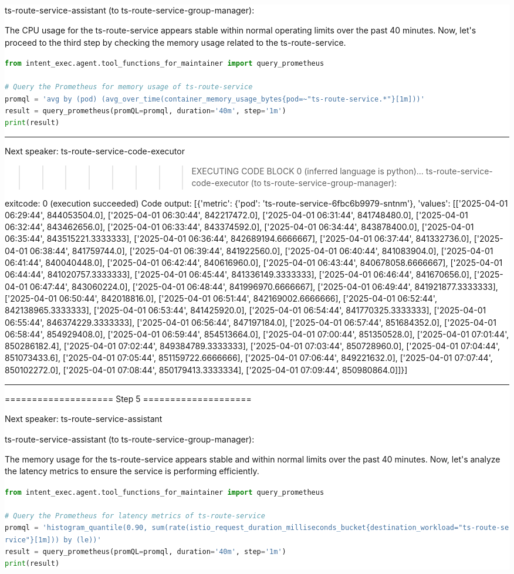 ts-route-service-assistant (to ts-route-service-group-manager):

The CPU usage for the ts-route-service appears stable within normal operating limits over the past 40 minutes. Now, let's proceed to the third step by checking the memory usage related to the ts-route-service.

```python
from intent_exec.agent.tool_functions_for_maintainer import query_prometheus

# Query the Prometheus for memory usage of ts-route-service
promql = 'avg by (pod) (avg_over_time(container_memory_usage_bytes{pod=~"ts-route-service.*"}[1m]))'
result = query_prometheus(promQL=promql, duration='40m', step='1m')
print(result)
```

--------------------------------------------------------------------------------

Next speaker: ts-route-service-code-executor


>>>>>>>> EXECUTING CODE BLOCK 0 (inferred language is python)...
ts-route-service-code-executor (to ts-route-service-group-manager):

exitcode: 0 (execution succeeded)
Code output: 
[{'metric': {'pod': 'ts-route-service-6fbc6b9979-sntnm'}, 'values': [['2025-04-01 06:29:44', 844053504.0], ['2025-04-01 06:30:44', 842217472.0], ['2025-04-01 06:31:44', 841748480.0], ['2025-04-01 06:32:44', 843462656.0], ['2025-04-01 06:33:44', 843374592.0], ['2025-04-01 06:34:44', 843878400.0], ['2025-04-01 06:35:44', 843515221.3333333], ['2025-04-01 06:36:44', 842689194.6666667], ['2025-04-01 06:37:44', 841332736.0], ['2025-04-01 06:38:44', 841759744.0], ['2025-04-01 06:39:44', 841922560.0], ['2025-04-01 06:40:44', 841083904.0], ['2025-04-01 06:41:44', 840040448.0], ['2025-04-01 06:42:44', 840616960.0], ['2025-04-01 06:43:44', 840678058.6666667], ['2025-04-01 06:44:44', 841020757.3333333], ['2025-04-01 06:45:44', 841336149.3333333], ['2025-04-01 06:46:44', 841670656.0], ['2025-04-01 06:47:44', 843060224.0], ['2025-04-01 06:48:44', 841996970.6666667], ['2025-04-01 06:49:44', 841921877.3333333], ['2025-04-01 06:50:44', 842018816.0], ['2025-04-01 06:51:44', 842169002.6666666], ['2025-04-01 06:52:44', 842138965.3333333], ['2025-04-01 06:53:44', 841425920.0], ['2025-04-01 06:54:44', 841770325.3333333], ['2025-04-01 06:55:44', 846374229.3333333], ['2025-04-01 06:56:44', 847197184.0], ['2025-04-01 06:57:44', 851684352.0], ['2025-04-01 06:58:44', 854929408.0], ['2025-04-01 06:59:44', 854513664.0], ['2025-04-01 07:00:44', 851350528.0], ['2025-04-01 07:01:44', 850286182.4], ['2025-04-01 07:02:44', 849384789.3333333], ['2025-04-01 07:03:44', 850728960.0], ['2025-04-01 07:04:44', 851073433.6], ['2025-04-01 07:05:44', 851159722.6666666], ['2025-04-01 07:06:44', 849221632.0], ['2025-04-01 07:07:44', 850102272.0], ['2025-04-01 07:08:44', 850179413.3333334], ['2025-04-01 07:09:44', 850980864.0]]}]


--------------------------------------------------------------------------------
==================== Step 5 ====================

Next speaker: ts-route-service-assistant

ts-route-service-assistant (to ts-route-service-group-manager):

The memory usage for the ts-route-service appears stable and within normal limits over the past 40 minutes. Now, let's analyze the latency metrics to ensure the service is performing efficiently.

```python
from intent_exec.agent.tool_functions_for_maintainer import query_prometheus

# Query the Prometheus for latency metrics of ts-route-service
promql = 'histogram_quantile(0.90, sum(rate(istio_request_duration_milliseconds_bucket{destination_workload="ts-route-service"}[1m])) by (le))'
result = query_prometheus(promQL=promql, duration='40m', step='1m')
print(result)
```
